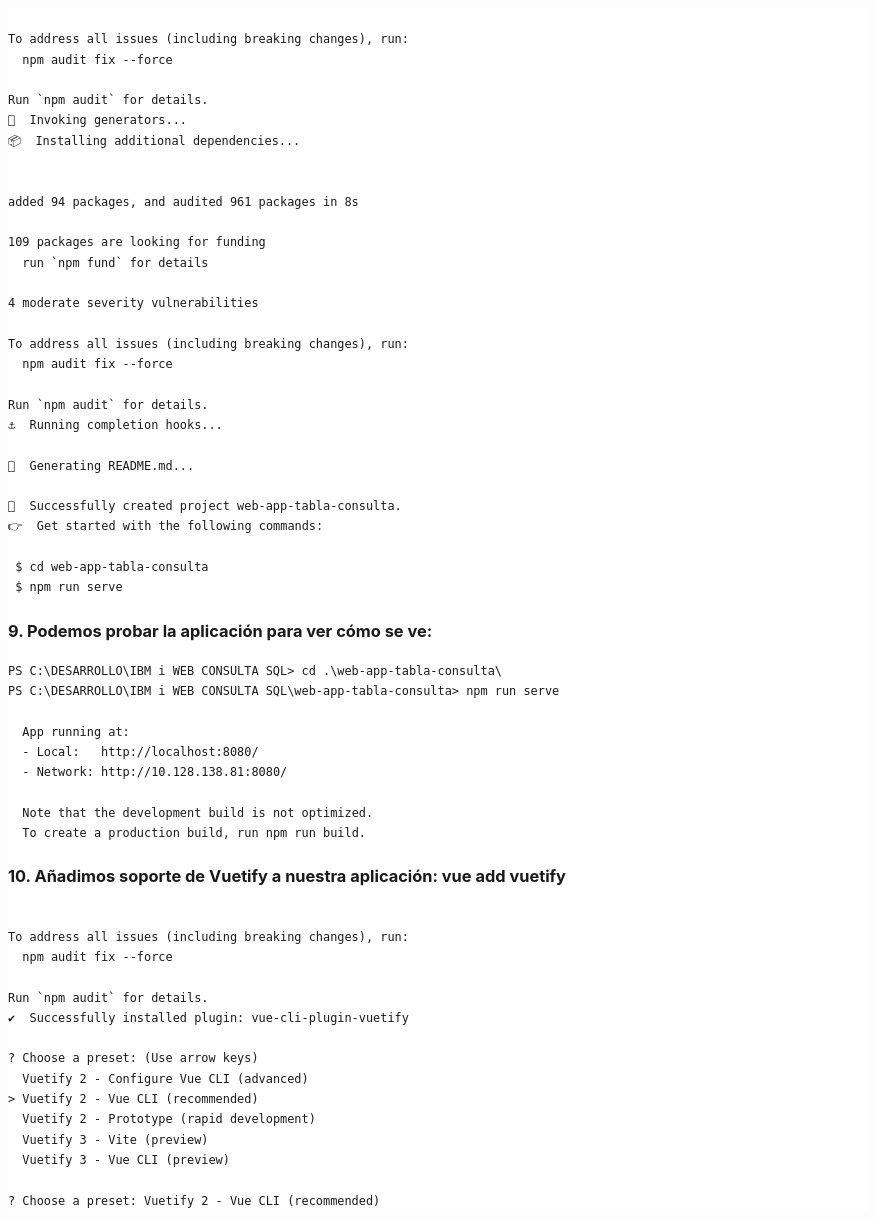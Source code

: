 ```console

To address all issues (including breaking changes), run:
  npm audit fix --force

Run `npm audit` for details.
🚀  Invoking generators...
📦  Installing additional dependencies...


added 94 packages, and audited 961 packages in 8s

109 packages are looking for funding
  run `npm fund` for details

4 moderate severity vulnerabilities

To address all issues (including breaking changes), run:
  npm audit fix --force

Run `npm audit` for details.
⚓  Running completion hooks...

📄  Generating README.md...

🎉  Successfully created project web-app-tabla-consulta.
👉  Get started with the following commands:

 $ cd web-app-tabla-consulta
 $ npm run serve
```

### 9. Podemos probar la aplicación para ver cómo se ve:
```console
PS C:\DESARROLLO\IBM i WEB CONSULTA SQL> cd .\web-app-tabla-consulta\
PS C:\DESARROLLO\IBM i WEB CONSULTA SQL\web-app-tabla-consulta> npm run serve

  App running at:
  - Local:   http://localhost:8080/
  - Network: http://10.128.138.81:8080/

  Note that the development build is not optimized.
  To create a production build, run npm run build.
```

### 10. Añadimos soporte de Vuetify a nuestra aplicación: vue add vuetify
```console

To address all issues (including breaking changes), run:
  npm audit fix --force

Run `npm audit` for details.
✔  Successfully installed plugin: vue-cli-plugin-vuetify

? Choose a preset: (Use arrow keys)
  Vuetify 2 - Configure Vue CLI (advanced)
> Vuetify 2 - Vue CLI (recommended)
  Vuetify 2 - Prototype (rapid development)
  Vuetify 3 - Vite (preview)
  Vuetify 3 - Vue CLI (preview)

? Choose a preset: Vuetify 2 - Vue CLI (recommended)

```